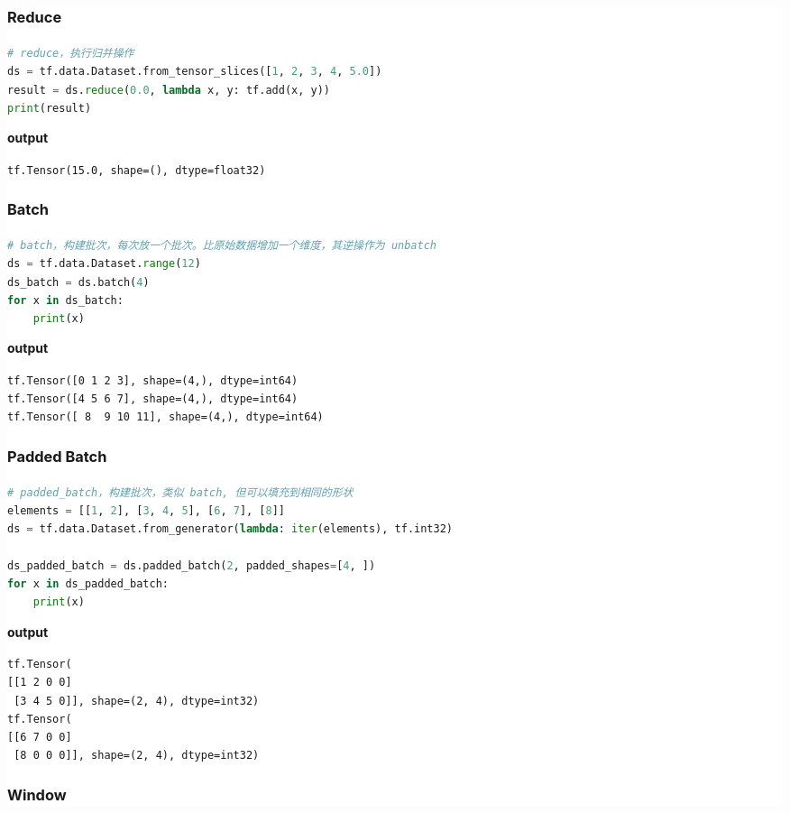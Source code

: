 ### Reduce

```python
# reduce，执行归并操作
ds = tf.data.Dataset.from_tensor_slices([1, 2, 3, 4, 5.0])
result = ds.reduce(0.0, lambda x, y: tf.add(x, y))
print(result)
```

**output**

```console
tf.Tensor(15.0, shape=(), dtype=float32)
```

### Batch

```python
# batch，构建批次，每次放一个批次。比原始数据增加一个维度，其逆操作为 unbatch
ds = tf.data.Dataset.range(12)
ds_batch = ds.batch(4)
for x in ds_batch:
    print(x)
```

**output**

```console
tf.Tensor([0 1 2 3], shape=(4,), dtype=int64)
tf.Tensor([4 5 6 7], shape=(4,), dtype=int64)
tf.Tensor([ 8  9 10 11], shape=(4,), dtype=int64)
```

### Padded Batch

```python
# padded_batch，构建批次，类似 batch, 但可以填充到相同的形状
elements = [[1, 2], [3, 4, 5], [6, 7], [8]]
ds = tf.data.Dataset.from_generator(lambda: iter(elements), tf.int32)

ds_padded_batch = ds.padded_batch(2, padded_shapes=[4, ])
for x in ds_padded_batch:
    print(x)    
```

**output**

```console
tf.Tensor(
[[1 2 0 0]
 [3 4 5 0]], shape=(2, 4), dtype=int32)
tf.Tensor(
[[6 7 0 0]
 [8 0 0 0]], shape=(2, 4), dtype=int32)
```

### Window
